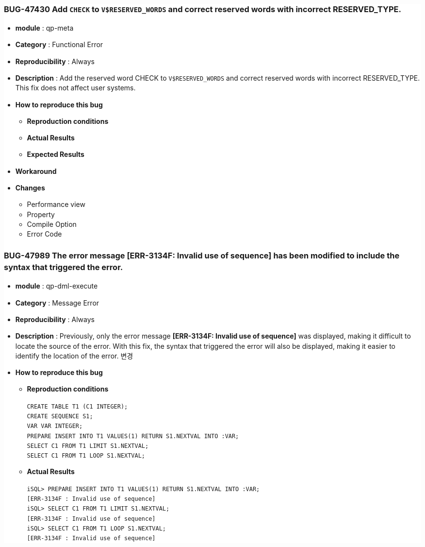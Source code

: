 ### BUG-47430 Add `CHECK` to `V$RESERVED_WORDS` and correct reserved words with incorrect RESERVED_TYPE.

-   **module** : qp-meta

-   **Category** : Functional Error

-   **Reproducibility** : Always

-   **Description** : Add the reserved word CHECK to `V$RESERVED_WORDS` and correct reserved words with incorrect RESERVED_TYPE. This fix does not affect user systems.

-   **How to reproduce this bug**
    -   **Reproduction conditions**
    
    -   **Actual Results**
    
    -   **Expected Results**
    
-   **Workaround**

-   **Changes**

    -   Performance view
    -   Property
    -   Compile Option
    -   Error Code

### BUG-47989 The error message [ERR-3134F: Invalid use of sequence] has been modified to include the syntax that triggered the error.

-   **module** : qp-dml-execute

-   **Category** : Message Error

-   **Reproducibility** : Always

-   **Description** : Previously, only the error message **[ERR-3134F: Invalid use of sequence]** was displayed, making it difficult to locate the source of the error. With this fix, the syntax that triggered the error will also be displayed, making it easier to identify the location of the error.
    변경

- **How to reproduce this bug**

  - **Reproduction conditions**

        CREATE TABLE T1 (C1 INTEGER);
        CREATE SEQUENCE S1;
        VAR VAR INTEGER;
        PREPARE INSERT INTO T1 VALUES(1) RETURN S1.NEXTVAL INTO :VAR;
        SELECT C1 FROM T1 LIMIT S1.NEXTVAL;
        SELECT C1 FROM T1 LOOP S1.NEXTVAL;

  - **Actual Results**

        iSQL> PREPARE INSERT INTO T1 VALUES(1) RETURN S1.NEXTVAL INTO :VAR;
        [ERR-3134F : Invalid use of sequence]
        iSQL> SELECT C1 FROM T1 LIMIT S1.NEXTVAL;
        [ERR-3134F : Invalid use of sequence]
        iSQL> SELECT C1 FROM T1 LOOP S1.NEXTVAL;
        [ERR-3134F : Invalid use of sequence]
